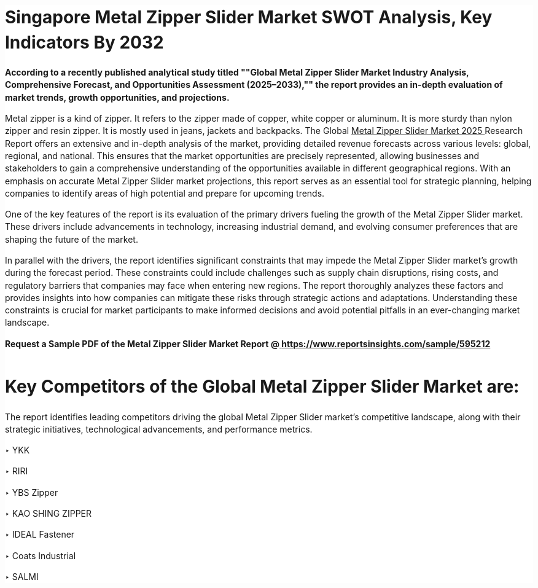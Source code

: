 # Singapore Metal Zipper Slider Market SWOT Analysis, Key Indicators By 2032

<strong>According to a recently published analytical study titled ""Global Metal Zipper Slider Market Industry Analysis, Comprehensive Forecast, and Opportunities Assessment (2025–2033),"" the report provides an in-depth evaluation of market trends, growth opportunities, and projections.</strong>

Metal zipper is a kind of zipper. It refers to the zipper made of copper, white copper or aluminum. It is more sturdy than nylon zipper and resin zipper. It is mostly used in jeans, jackets and backpacks. The Global <a href=https://www.reportsinsights.com/sample/595212>Metal Zipper Slider Market 2025 </a> Research Report offers an extensive and in-depth analysis of the market, providing detailed revenue forecasts across various levels: global, regional, and national. This ensures that the market opportunities are precisely represented, allowing businesses and stakeholders to gain a comprehensive understanding of the opportunities available in different geographical regions. With an emphasis on accurate Metal Zipper Slider market projections, this report serves as an essential tool for strategic planning, helping companies to identify areas of high potential and prepare for upcoming trends.

One of the key features of the report is its evaluation of the primary drivers fueling the growth of the Metal Zipper Slider market. These drivers include advancements in technology, increasing industrial demand, and evolving consumer preferences that are shaping the future of the market. 

In parallel with the drivers, the report identifies significant constraints that may impede the Metal Zipper Slider market’s growth during the forecast period. These constraints could include challenges such as supply chain disruptions, rising costs, and regulatory barriers that companies may face when entering new regions. The report thoroughly analyzes these factors and provides insights into how companies can mitigate these risks through strategic actions and adaptations. Understanding these constraints is crucial for market participants to make informed decisions and avoid potential pitfalls in an ever-changing market landscape.

<strong>Request a Sample PDF of the Metal Zipper Slider Market Report </strong><strong>@<a href=https://www.reportsinsights.com/sample/595212> https://www.reportsinsights.com/sample/595212</a></strong></font>

# <strong>Key Competitors of the Global Metal Zipper Slider Market are:</strong>

The report identifies leading competitors driving the global Metal Zipper Slider market’s competitive landscape, along with their strategic initiatives, technological advancements, and performance metrics.

‣ YKK

‣ RIRI

‣ YBS Zipper

‣ KAO SHING ZIPPER

‣ IDEAL Fastener

‣ Coats Industrial

‣ SALMI
